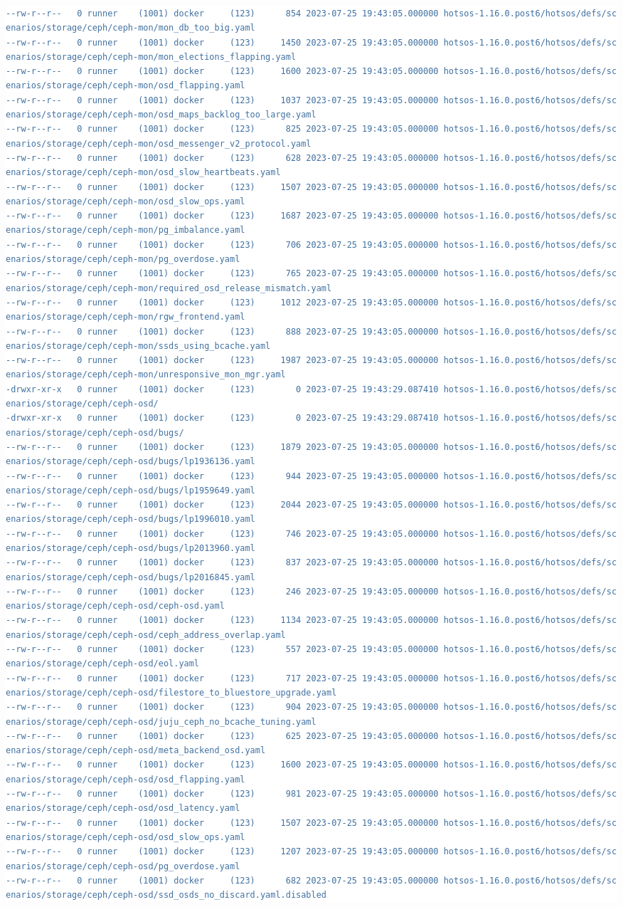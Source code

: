 ```diff
--rw-r--r--   0 runner    (1001) docker     (123)      854 2023-07-25 19:43:05.000000 hotsos-1.16.0.post6/hotsos/defs/scenarios/storage/ceph/ceph-mon/mon_db_too_big.yaml
--rw-r--r--   0 runner    (1001) docker     (123)     1450 2023-07-25 19:43:05.000000 hotsos-1.16.0.post6/hotsos/defs/scenarios/storage/ceph/ceph-mon/mon_elections_flapping.yaml
--rw-r--r--   0 runner    (1001) docker     (123)     1600 2023-07-25 19:43:05.000000 hotsos-1.16.0.post6/hotsos/defs/scenarios/storage/ceph/ceph-mon/osd_flapping.yaml
--rw-r--r--   0 runner    (1001) docker     (123)     1037 2023-07-25 19:43:05.000000 hotsos-1.16.0.post6/hotsos/defs/scenarios/storage/ceph/ceph-mon/osd_maps_backlog_too_large.yaml
--rw-r--r--   0 runner    (1001) docker     (123)      825 2023-07-25 19:43:05.000000 hotsos-1.16.0.post6/hotsos/defs/scenarios/storage/ceph/ceph-mon/osd_messenger_v2_protocol.yaml
--rw-r--r--   0 runner    (1001) docker     (123)      628 2023-07-25 19:43:05.000000 hotsos-1.16.0.post6/hotsos/defs/scenarios/storage/ceph/ceph-mon/osd_slow_heartbeats.yaml
--rw-r--r--   0 runner    (1001) docker     (123)     1507 2023-07-25 19:43:05.000000 hotsos-1.16.0.post6/hotsos/defs/scenarios/storage/ceph/ceph-mon/osd_slow_ops.yaml
--rw-r--r--   0 runner    (1001) docker     (123)     1687 2023-07-25 19:43:05.000000 hotsos-1.16.0.post6/hotsos/defs/scenarios/storage/ceph/ceph-mon/pg_imbalance.yaml
--rw-r--r--   0 runner    (1001) docker     (123)      706 2023-07-25 19:43:05.000000 hotsos-1.16.0.post6/hotsos/defs/scenarios/storage/ceph/ceph-mon/pg_overdose.yaml
--rw-r--r--   0 runner    (1001) docker     (123)      765 2023-07-25 19:43:05.000000 hotsos-1.16.0.post6/hotsos/defs/scenarios/storage/ceph/ceph-mon/required_osd_release_mismatch.yaml
--rw-r--r--   0 runner    (1001) docker     (123)     1012 2023-07-25 19:43:05.000000 hotsos-1.16.0.post6/hotsos/defs/scenarios/storage/ceph/ceph-mon/rgw_frontend.yaml
--rw-r--r--   0 runner    (1001) docker     (123)      888 2023-07-25 19:43:05.000000 hotsos-1.16.0.post6/hotsos/defs/scenarios/storage/ceph/ceph-mon/ssds_using_bcache.yaml
--rw-r--r--   0 runner    (1001) docker     (123)     1987 2023-07-25 19:43:05.000000 hotsos-1.16.0.post6/hotsos/defs/scenarios/storage/ceph/ceph-mon/unresponsive_mon_mgr.yaml
-drwxr-xr-x   0 runner    (1001) docker     (123)        0 2023-07-25 19:43:29.087410 hotsos-1.16.0.post6/hotsos/defs/scenarios/storage/ceph/ceph-osd/
-drwxr-xr-x   0 runner    (1001) docker     (123)        0 2023-07-25 19:43:29.087410 hotsos-1.16.0.post6/hotsos/defs/scenarios/storage/ceph/ceph-osd/bugs/
--rw-r--r--   0 runner    (1001) docker     (123)     1879 2023-07-25 19:43:05.000000 hotsos-1.16.0.post6/hotsos/defs/scenarios/storage/ceph/ceph-osd/bugs/lp1936136.yaml
--rw-r--r--   0 runner    (1001) docker     (123)      944 2023-07-25 19:43:05.000000 hotsos-1.16.0.post6/hotsos/defs/scenarios/storage/ceph/ceph-osd/bugs/lp1959649.yaml
--rw-r--r--   0 runner    (1001) docker     (123)     2044 2023-07-25 19:43:05.000000 hotsos-1.16.0.post6/hotsos/defs/scenarios/storage/ceph/ceph-osd/bugs/lp1996010.yaml
--rw-r--r--   0 runner    (1001) docker     (123)      746 2023-07-25 19:43:05.000000 hotsos-1.16.0.post6/hotsos/defs/scenarios/storage/ceph/ceph-osd/bugs/lp2013960.yaml
--rw-r--r--   0 runner    (1001) docker     (123)      837 2023-07-25 19:43:05.000000 hotsos-1.16.0.post6/hotsos/defs/scenarios/storage/ceph/ceph-osd/bugs/lp2016845.yaml
--rw-r--r--   0 runner    (1001) docker     (123)      246 2023-07-25 19:43:05.000000 hotsos-1.16.0.post6/hotsos/defs/scenarios/storage/ceph/ceph-osd/ceph-osd.yaml
--rw-r--r--   0 runner    (1001) docker     (123)     1134 2023-07-25 19:43:05.000000 hotsos-1.16.0.post6/hotsos/defs/scenarios/storage/ceph/ceph-osd/ceph_address_overlap.yaml
--rw-r--r--   0 runner    (1001) docker     (123)      557 2023-07-25 19:43:05.000000 hotsos-1.16.0.post6/hotsos/defs/scenarios/storage/ceph/ceph-osd/eol.yaml
--rw-r--r--   0 runner    (1001) docker     (123)      717 2023-07-25 19:43:05.000000 hotsos-1.16.0.post6/hotsos/defs/scenarios/storage/ceph/ceph-osd/filestore_to_bluestore_upgrade.yaml
--rw-r--r--   0 runner    (1001) docker     (123)      904 2023-07-25 19:43:05.000000 hotsos-1.16.0.post6/hotsos/defs/scenarios/storage/ceph/ceph-osd/juju_ceph_no_bcache_tuning.yaml
--rw-r--r--   0 runner    (1001) docker     (123)      625 2023-07-25 19:43:05.000000 hotsos-1.16.0.post6/hotsos/defs/scenarios/storage/ceph/ceph-osd/meta_backend_osd.yaml
--rw-r--r--   0 runner    (1001) docker     (123)     1600 2023-07-25 19:43:05.000000 hotsos-1.16.0.post6/hotsos/defs/scenarios/storage/ceph/ceph-osd/osd_flapping.yaml
--rw-r--r--   0 runner    (1001) docker     (123)      981 2023-07-25 19:43:05.000000 hotsos-1.16.0.post6/hotsos/defs/scenarios/storage/ceph/ceph-osd/osd_latency.yaml
--rw-r--r--   0 runner    (1001) docker     (123)     1507 2023-07-25 19:43:05.000000 hotsos-1.16.0.post6/hotsos/defs/scenarios/storage/ceph/ceph-osd/osd_slow_ops.yaml
--rw-r--r--   0 runner    (1001) docker     (123)     1207 2023-07-25 19:43:05.000000 hotsos-1.16.0.post6/hotsos/defs/scenarios/storage/ceph/ceph-osd/pg_overdose.yaml
--rw-r--r--   0 runner    (1001) docker     (123)      682 2023-07-25 19:43:05.000000 hotsos-1.16.0.post6/hotsos/defs/scenarios/storage/ceph/ceph-osd/ssd_osds_no_discard.yaml.disabled
```